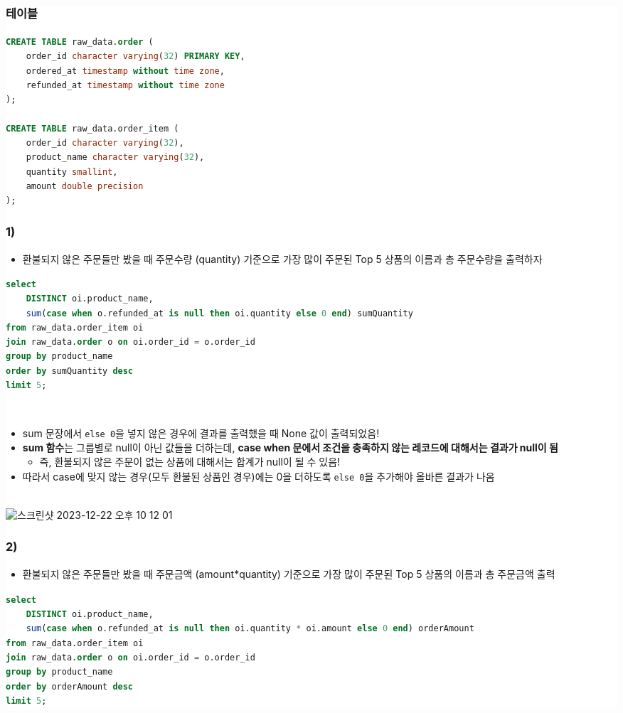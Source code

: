 ### 테이블

```sql
CREATE TABLE raw_data.order (
    order_id character varying(32) PRIMARY KEY, 
    ordered_at timestamp without time zone, 
    refunded_at timestamp without time zone
);

CREATE TABLE raw_data.order_item ( 
    order_id character varying(32), 
    product_name character varying(32), 
    quantity smallint,
    amount double precision 
);
```

### 1)

- 환불되지 않은 주문들만 봤을 때 주문수량 (quantity) 기준으로 가장 많이 주문된 Top 5 상품의 이름과 총 주문수량을 출력하자

```sql
select
    DISTINCT oi.product_name,
    sum(case when o.refunded_at is null then oi.quantity else 0 end) sumQuantity
from raw_data.order_item oi
join raw_data.order o on oi.order_id = o.order_id
group by product_name
order by sumQuantity desc
limit 5;
```

<br>

- sum 문장에서 `else 0`을 넣지 않은 경우에 결과를 출력했을 때 None 값이 출력되었음!
- **sum 함수**는 그룹별로 null이 아닌 값들을 더하는데, **case when 문에서 조건을 충족하지 않는 레코드에 대해서는 결과가 null이 됨**
    - 즉, 환불되지 않은 주문이 없는 상품에 대해서는 합계가 null이 될 수 있음!
- 따라서 case에 맞지 않는 경우(모두 환불된 상품인 경우)에는 0을 더하도록 `else 0`을 추가해야 올바른 결과가 나옴

<br>

<img width="235" alt="스크린샷 2023-12-22 오후 10 12 01" src="https://github.com/bokyung124/AWS_Exercise/assets/53086873/ffcdc9a3-90c5-4922-b7a7-742a87ac8f29">

### 2) 

- 환불되지 않은 주문들만 봤을 때 주문금액 (amount*quantity) 기준으로 가장 많이 주문된 Top 5 상품의 이름과 총 주문금액 출력

```sql
select
    DISTINCT oi.product_name,
    sum(case when o.refunded_at is null then oi.quantity * oi.amount else 0 end) orderAmount
from raw_data.order_item oi
join raw_data.order o on oi.order_id = o.order_id
group by product_name
order by orderAmount desc
limit 5;
```
